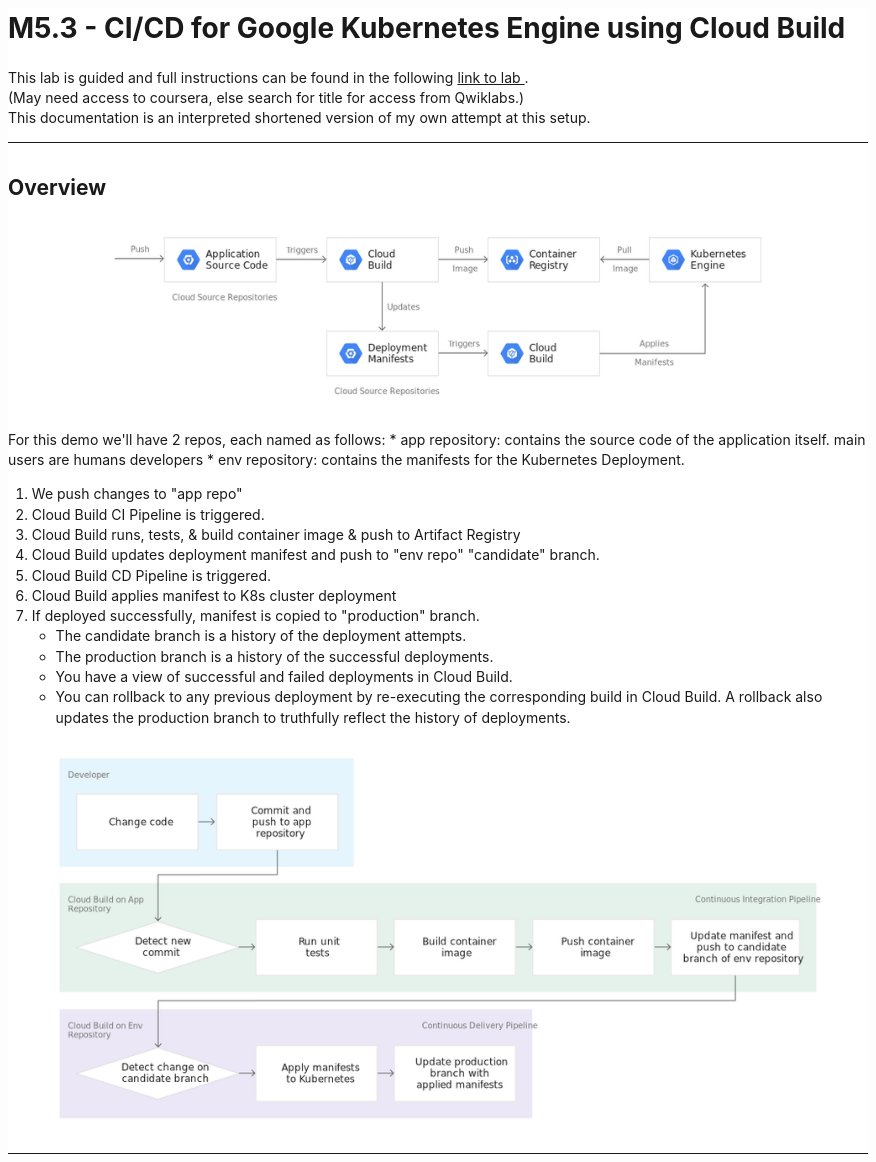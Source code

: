 # M5.3 - CI/CD for Google Kubernetes Engine using Cloud Build
This lab is guided and full instructions can be found in the following [link to lab ](https://www.coursera.org/learn/deploying-secure-kubernetes-containers-in-production/ungradedLti/CiFNu/ci-cd-for-google-kubernetes-engine-using-cloud-build).<br>
(May need access to coursera, else search for title for access from Qwiklabs.)<br>
This documentation is an interpreted shortened version of my own attempt at this setup.

---
## Overview
![pipeline architecture diagram](./images/pipeline.png)

For this demo we'll have 2 repos, each named as follows:
    * app repository: contains the source code of the application itself. main users are humans developers
    * env repository: contains the manifests for the Kubernetes Deployment.  

1. We push changes to "app repo"
2. Cloud Build CI Pipeline is triggered.
3. Cloud Build runs, tests, & build container image & push to Artifact Registry
4. Cloud Build updates deployment manifest and push to "env repo" "candidate" branch.
5. Cloud Build CD Pipeline is triggered.
6. Cloud Build applies manifest to K8s cluster deployment
7. If deployed successfully, manifest is copied to "production" branch.
    * The candidate branch is a history of the deployment attempts.
    * The production branch is a history of the successful deployments.
    * You have a view of successful and failed deployments in Cloud Build.
    * You can rollback to any previous deployment by re-executing the corresponding build in Cloud Build. A rollback also updates the production branch to truthfully reflect the history of deployments.

![pipeline logic diagram](./images/pipeline_logic.png)

---
